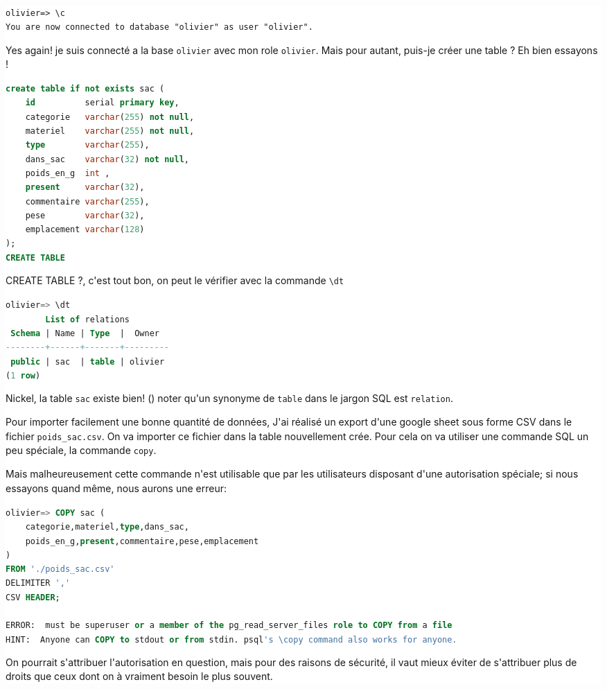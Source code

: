 ```
olivier=> \c
You are now connected to database "olivier" as user "olivier".
```
Yes again! je suis connecté a la base `olivier` avec mon role `olivier`. Mais pour autant, puis-je créer une table ? Eh bien essayons !

```sql
create table if not exists sac (
    id          serial primary key,
    categorie   varchar(255) not null,
    materiel    varchar(255) not null,
    type        varchar(255),
    dans_sac    varchar(32) not null,
    poids_en_g  int ,
    present     varchar(32),
    commentaire varchar(255),
    pese        varchar(32),
    emplacement varchar(128)
);
CREATE TABLE
```
CREATE TABLE ?, c'est tout bon, on peut le vérifier avec la commande `\dt`
```sql
olivier=> \dt
        List of relations
 Schema | Name | Type  |  Owner
--------+------+-------+---------
 public | sac  | table | olivier
(1 row)
```
Nickel, la table `sac` existe bien! () noter qu'un synonyme de `table` dans le jargon SQL est `relation`.

Pour importer facilement une bonne quantité de données, J'ai réalisé un export d'une google sheet sous forme CSV dans le fichier `poids_sac.csv`. On va importer ce fichier dans la table nouvellement crée. Pour cela on va utiliser une commande SQL un peu spéciale, la commande `copy`.

Mais malheureusement cette commande n'est utilisable que par les utilisateurs disposant d'une autorisation spéciale; si nous essayons quand même, nous aurons une erreur:

```sql
olivier=> COPY sac (
    categorie,materiel,type,dans_sac,
    poids_en_g,present,commentaire,pese,emplacement
)
FROM './poids_sac.csv'
DELIMITER ','
CSV HEADER;

ERROR:  must be superuser or a member of the pg_read_server_files role to COPY from a file
HINT:  Anyone can COPY to stdout or from stdin. psql's \copy command also works for anyone.
```
On pourrait s'attribuer l'autorisation en question, mais pour des raisons de sécurité, il vaut mieux éviter de s'attribuer plus de droits que ceux dont on à vraiment besoin le plus souvent.
